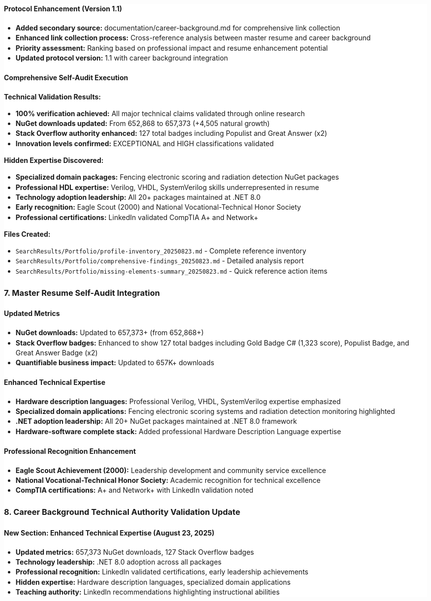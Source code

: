#### Protocol Enhancement (Version 1.1)
- **Added secondary source:** documentation/career-background.md for comprehensive link collection
- **Enhanced link collection process:** Cross-reference analysis between master resume and career background
- **Priority assessment:** Ranking based on professional impact and resume enhancement potential
- **Updated protocol version:** 1.1 with career background integration

#### Comprehensive Self-Audit Execution
**Technical Validation Results:**
- **100% verification achieved:** All major technical claims validated through online research
- **NuGet downloads updated:** From 652,868 to 657,373 (+4,505 natural growth)
- **Stack Overflow authority enhanced:** 127 total badges including Populist and Great Answer (x2)
- **Innovation levels confirmed:** EXCEPTIONAL and HIGH classifications validated

**Hidden Expertise Discovered:**
- **Specialized domain packages:** Fencing electronic scoring and radiation detection NuGet packages
- **Professional HDL expertise:** Verilog, VHDL, SystemVerilog skills underrepresented in resume
- **Technology adoption leadership:** All 20+ packages maintained at .NET 8.0
- **Early recognition:** Eagle Scout (2000) and National Vocational-Technical Honor Society
- **Professional certifications:** LinkedIn validated CompTIA A+ and Network+

**Files Created:**
- `SearchResults/Portfolio/profile-inventory_20250823.md` - Complete reference inventory
- `SearchResults/Portfolio/comprehensive-findings_20250823.md` - Detailed analysis report
- `SearchResults/Portfolio/missing-elements-summary_20250823.md` - Quick reference action items

### 7. Master Resume Self-Audit Integration

#### Updated Metrics
- **NuGet downloads:** Updated to 657,373+ (from 652,868+)
- **Stack Overflow badges:** Enhanced to show 127 total badges including Gold Badge C# (1,323 score), Populist Badge, and Great Answer Badge (x2)
- **Quantifiable business impact:** Updated to 657K+ downloads

#### Enhanced Technical Expertise
- **Hardware description languages:** Professional Verilog, VHDL, SystemVerilog expertise emphasized
- **Specialized domain applications:** Fencing electronic scoring systems and radiation detection monitoring highlighted
- **.NET adoption leadership:** All 20+ NuGet packages maintained at .NET 8.0 framework
- **Hardware-software complete stack:** Added professional Hardware Description Language expertise

#### Professional Recognition Enhancement
- **Eagle Scout Achievement (2000):** Leadership development and community service excellence
- **National Vocational-Technical Honor Society:** Academic recognition for technical excellence
- **CompTIA certifications:** A+ and Network+ with LinkedIn validation noted

### 8. Career Background Technical Authority Validation Update

#### New Section: Enhanced Technical Expertise (August 23, 2025)
- **Updated metrics:** 657,373 NuGet downloads, 127 Stack Overflow badges
- **Technology leadership:** .NET 8.0 adoption across all packages
- **Professional recognition:** LinkedIn validated certifications, early leadership achievements
- **Hidden expertise:** Hardware description languages, specialized domain applications
- **Teaching authority:** LinkedIn recommendations highlighting instructional abilities
